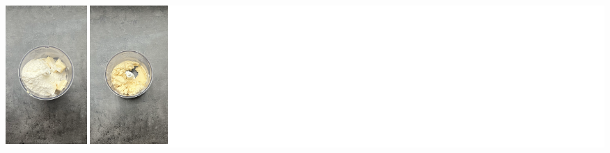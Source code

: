 <img src="/Assets/Pictures/VolAuVent_roux1.png" height="200"> <img src="/Assets/Pictures/VolAuVent_roux2.png" height="200">